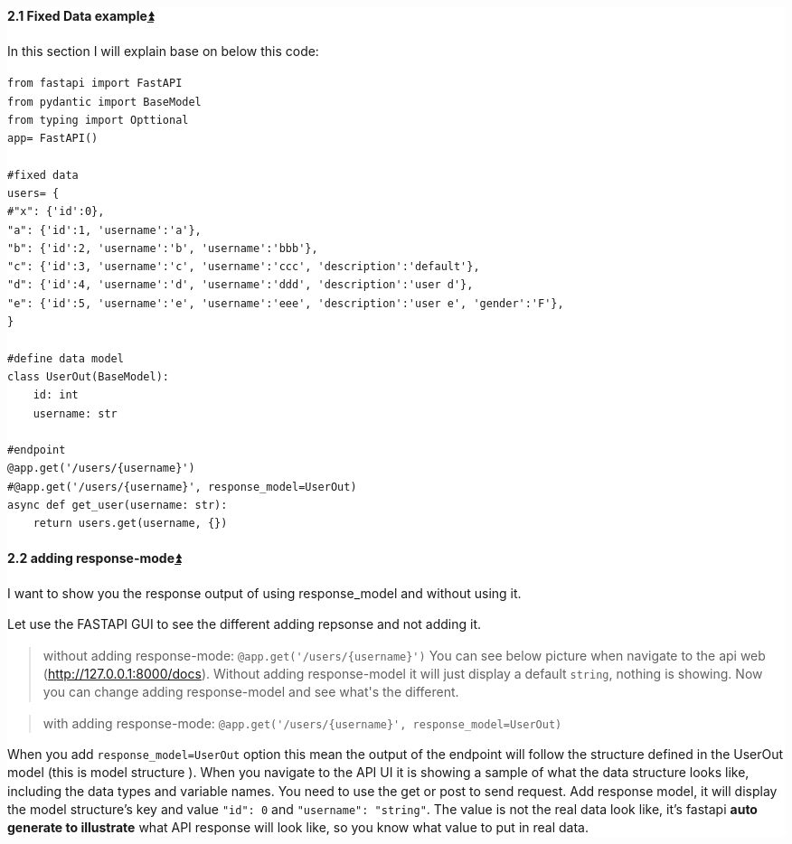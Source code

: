 
#### 2.1 Fixed Data example[⏫](#define-fixed-data)
In this section I will explain base on below this code: 

```
from fastapi import FastAPI
from pydantic import BaseModel
from typing import Opttional
app= FastAPI()

#fixed data 
users= {
#"x": {'id':0},
"a": {'id':1, 'username':'a'},
"b": {'id':2, 'username':'b', 'username':'bbb'},
"c": {'id':3, 'username':'c', 'username':'ccc', 'description':'default'},
"d": {'id':4, 'username':'d', 'username':'ddd', 'description':'user d'},
"e": {'id':5, 'username':'e', 'username':'eee', 'description':'user e', 'gender':'F'},
}

#define data model 
class UserOut(BaseModel):
    id: int
    username: str
	
#endpoint
@app.get('/users/{username}')
#@app.get('/users/{username}', response_model=UserOut)
async def get_user(username: str):
    return users.get(username, {})
```

#### 2.2 adding response-mode[⏫](#define-fixed-data)
I want to show you the response output of using response_model and without using it.

Let use the FASTAPI GUI to see the different adding repsonse and not adding it. 

> without adding response-mode: `@app.get('/users/{username}')`
You can see below picture when navigate to the api web (http://127.0.0.1:8000/docs). Without adding response-model it will just display a default `string`, nothing is showing. Now you can change adding response-model and see what's the different. 

> with adding response-mode: `@app.get('/users/{username}', response_model=UserOut)`

When you add `response_model=UserOut` option this mean the output of the endpoint  will follow the structure defined in the UserOut model (this is model structure ). When you navigate to the API UI it is showing a sample of what the data structure looks like, including the data types and variable names. You need to use the get or post to send request. 
Add response model, it will display the model structure’s key and value `"id": 0` and `"username": "string"`. The value is not the real data look like, it’s fastapi **auto generate to illustrate** what API response will look like, so you know what value to put in real data. 
